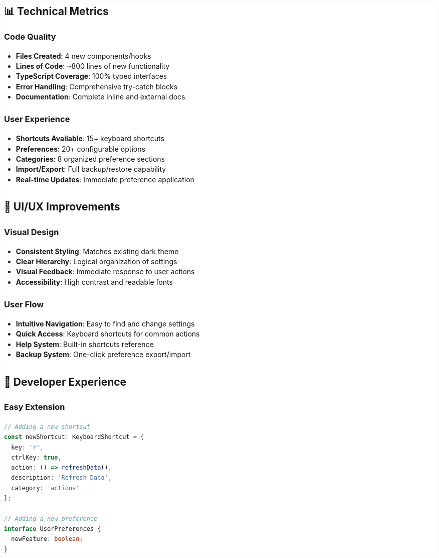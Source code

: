 ## 📊 Technical Metrics

### Code Quality
- **Files Created**: 4 new components/hooks
- **Lines of Code**: ~800 lines of new functionality
- **TypeScript Coverage**: 100% typed interfaces
- **Error Handling**: Comprehensive try-catch blocks
- **Documentation**: Complete inline and external docs

### User Experience
- **Shortcuts Available**: 15+ keyboard shortcuts
- **Preferences**: 20+ configurable options
- **Categories**: 8 organized preference sections
- **Import/Export**: Full backup/restore capability
- **Real-time Updates**: Immediate preference application

## 🎨 UI/UX Improvements

### Visual Design
- **Consistent Styling**: Matches existing dark theme
- **Clear Hierarchy**: Logical organization of settings
- **Visual Feedback**: Immediate response to user actions
- **Accessibility**: High contrast and readable fonts

### User Flow
- **Intuitive Navigation**: Easy to find and change settings
- **Quick Access**: Keyboard shortcuts for common actions
- **Help System**: Built-in shortcuts reference
- **Backup System**: One-click preference export/import

## 🔧 Developer Experience

### Easy Extension
```typescript
// Adding a new shortcut
const newShortcut: KeyboardShortcut = {
  key: 'r',
  ctrlKey: true,
  action: () => refreshData(),
  description: 'Refresh Data',
  category: 'actions'
};

// Adding a new preference
interface UserPreferences {
  newFeature: boolean;
}
```

